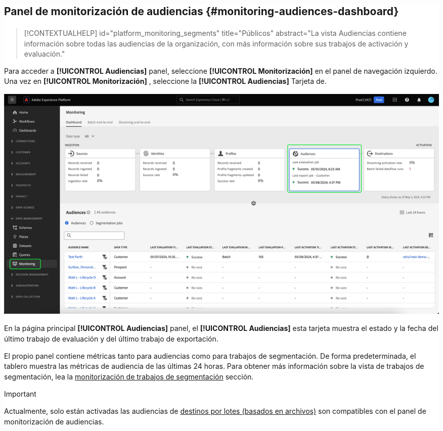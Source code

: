 ## Panel de monitorización de audiencias {#monitoring-audiences-dashboard}

>[!CONTEXTUALHELP]
>id="platform_monitoring_segments"
>title="Públicos"
>abstract="La vista Audiencias contiene información sobre todas las audiencias de la organización, con más información sobre sus trabajos de activación y evaluación."

Para acceder a **[!UICONTROL Audiencias]** panel, seleccione **[!UICONTROL Monitorización]** en el panel de navegación izquierdo. Una vez en **[!UICONTROL Monitorización]** , seleccione la **[!UICONTROL Audiencias]** Tarjeta de.

![La tarjeta Audiencias. Se muestra información sobre el último trabajo de evaluación y el último trabajo de exportación.](../assets/ui/monitor-audiences/audience-card.png)

En la página principal **[!UICONTROL Audiencias]** panel, el **[!UICONTROL Audiencias]** esta tarjeta muestra el estado y la fecha del último trabajo de evaluación y del último trabajo de exportación.

El propio panel contiene métricas tanto para audiencias como para trabajos de segmentación. De forma predeterminada, el tablero muestra las métricas de audiencia de las últimas 24 horas. Para obtener más información sobre la vista de trabajos de segmentación, lea la [monitorización de trabajos de segmentación](#monitoring-segmentation-jobs-dashboard) sección.

>[!IMPORTANT]
>
>Actualmente, solo están activadas las audiencias de [destinos por lotes (basados en archivos)](../../destinations/destination-types.md#file-based) son compatibles con el panel de monitorización de audiencias.
